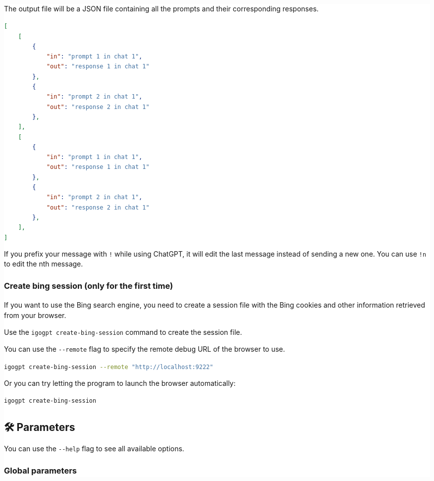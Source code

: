 The output file will be a JSON file containing all the prompts and their corresponding responses.

```json
[
    [
        {
            "in": "prompt 1 in chat 1",
            "out": "response 1 in chat 1"
        },
        {
            "in": "prompt 2 in chat 1",
            "out": "response 2 in chat 1"
        },
    ],
    [
        {
            "in": "prompt 1 in chat 1",
            "out": "response 1 in chat 1"
        },
        {
            "in": "prompt 2 in chat 1",
            "out": "response 2 in chat 1"
        },
    ],
]
```

If you prefix your message with `!` while using ChatGPT, it will edit the last message instead of sending a new one.
You can use `!n` to edit the nth message.

### Create bing session (only for the first time)

If you want to use the Bing search engine, you need to create a session file with the Bing cookies and other information retrieved from your browser.

Use the `igogpt create-bing-session` command to create the session file.

You can use the `--remote` flag to specify the remote debug URL of the browser to use.

```bash
igogpt create-bing-session --remote "http://localhost:9222"
```

Or you can try letting the program to launch the browser automatically:

```bash
igogpt create-bing-session
```

## 🛠️ Parameters

You can use the `--help` flag to see all available options.

### Global parameters
